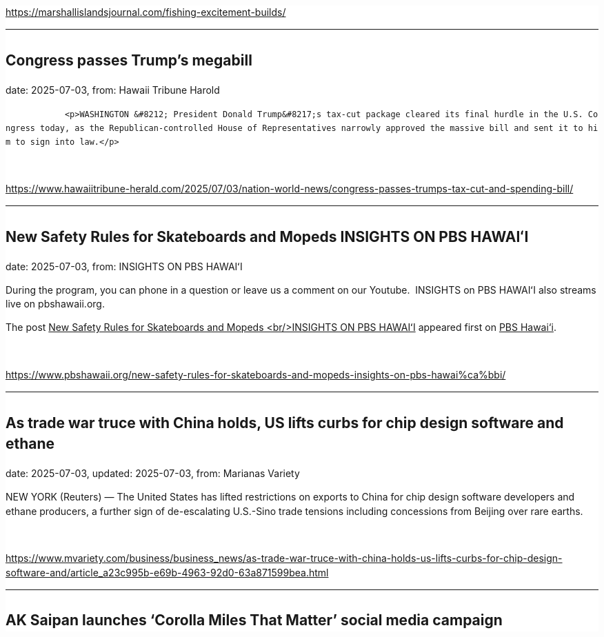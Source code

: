 <https://marshallislandsjournal.com/fishing-excitement-builds/>

---

## Congress passes Trump’s megabill

date: 2025-07-03, from: Hawaii Tribune Harold


				<p>WASHINGTON &#8212; President Donald Trump&#8217;s tax-cut package cleared its final hurdle in the U.S. Congress today, as the Republican-controlled House of Representatives narrowly approved the massive bill and sent it to him to sign into law.</p>
			 

<br> 

<https://www.hawaiitribune-herald.com/2025/07/03/nation-world-news/congress-passes-trumps-tax-cut-and-spending-bill/>

---

## New Safety Rules for Skateboards and Mopeds INSIGHTS ON PBS HAWAIʻI

date: 2025-07-03, from: INSIGHTS ON PBS HAWAIʻI

<p>During the program, you can phone in a question or leave us a comment on our Youtube.  INSIGHTS on PBS HAWAIʻI also streams live on pbshawaii.org. &#160;</p>
<p>The post <a href="https://www.pbshawaii.org/new-safety-rules-for-skateboards-and-mopeds-insights-on-pbs-hawai%ca%bbi/">New Safety Rules for Skateboards and Mopeds &lt;br/&gt;INSIGHTS ON PBS HAWAIʻI</a> appeared first on <a href="https://www.pbshawaii.org">PBS Hawai‘i</a>.</p>
 

<br> 

<https://www.pbshawaii.org/new-safety-rules-for-skateboards-and-mopeds-insights-on-pbs-hawai%ca%bbi/>

---

## As trade war truce with China holds, US lifts curbs for chip design software and ethane

date: 2025-07-03, updated: 2025-07-03, from: Marianas Variety

NEW YORK (Reuters) — The United States has lifted restrictions on exports to China for chip design software developers and ethane producers, a further sign of de-escalating U.S.-Sino trade tensions including concessions from Beijing over rare earths. 

<br> 

<https://www.mvariety.com/business/business_news/as-trade-war-truce-with-china-holds-us-lifts-curbs-for-chip-design-software-and/article_a23c995b-e69b-4963-92d0-63a871599bea.html>

---

## AK Saipan launches ‘Corolla Miles That Matter’ social media campaign
